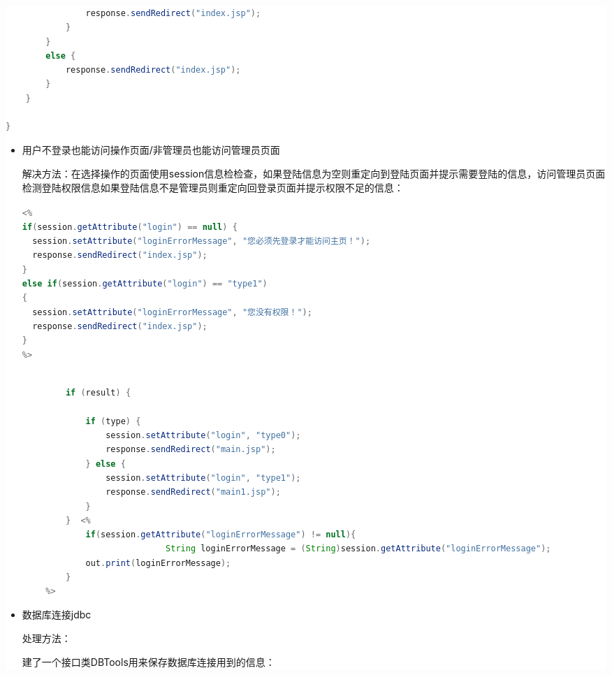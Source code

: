 ```java
                response.sendRedirect("index.jsp");
            }
        }
        else {
            response.sendRedirect("index.jsp");
        }
    }

}
```

- 用户不登录也能访问操作页面/非管理员也能访问管理员页面

  解决方法：在选择操作的页面使用session信息检检查，如果登陆信息为空则重定向到登陆页面并提示需要登陆的信息，访问管理员页面检测登陆权限信息如果登陆信息不是管理员则重定向回登录页面并提示权限不足的信息：

    ```Java
   <%
    if(session.getAttribute("login") == null) {
      session.setAttribute("loginErrorMessage", "您必须先登录才能访问主页！");
      response.sendRedirect("index.jsp");
    }
    else if(session.getAttribute("login") == "type1")
    {
      session.setAttribute("loginErrorMessage", "您没有权限！");
      response.sendRedirect("index.jsp");
    }
  %>
```java

            if (result) {

                if (type) {
                    session.setAttribute("login", "type0");
                    response.sendRedirect("main.jsp");
                } else {
                    session.setAttribute("login", "type1");
                    response.sendRedirect("main1.jsp");
                }
            }  <%
                if(session.getAttribute("loginErrorMessage") != null){
                                String loginErrorMessage = (String)session.getAttribute("loginErrorMessage");
                out.print(loginErrorMessage);
            }
        %>
```

- 数据库连接jdbc

  处理方法：

    建了一个接口类DBTools用来保存数据库连接用到的信息：
